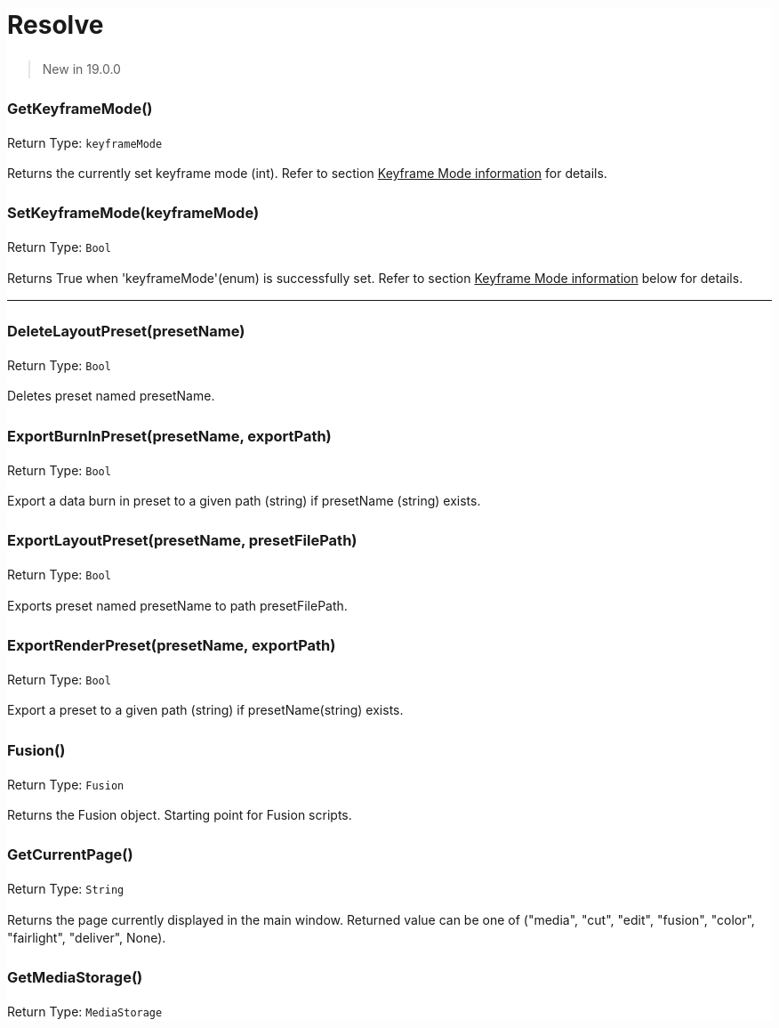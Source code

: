 # Resolve
> New in 19.0.0

### GetKeyframeMode()
Return Type: `keyframeMode`

Returns the currently set keyframe mode (int). Refer to section [Keyframe Mode information](../resolve_settings/KeyframeModeInformation.md) for details.

### SetKeyframeMode(keyframeMode)
Return Type: `Bool`

Returns True when 'keyframeMode'(enum) is successfully set. Refer to section [Keyframe Mode information](../resolve_settings/KeyframeModeInformation.md) below for details.

------

###  DeleteLayoutPreset(presetName)                 
Return Type: `Bool`

Deletes preset named presetName.

### ExportBurnInPreset(presetName, exportPath)
Return Type: `Bool`

Export a data burn in preset to a given path (string) if presetName (string) exists.

###  ExportLayoutPreset(presetName, presetFilePath) 
Return Type: `Bool`

Exports preset named presetName to path presetFilePath.

### ExportRenderPreset(presetName, exportPath)
Return Type: `Bool`

Export a preset to a given path (string) if presetName(string) exists.

###  Fusion()                                       
Return Type: `Fusion`

Returns the Fusion object. Starting point for Fusion scripts.

###  GetCurrentPage()                               
Return Type: `String`

Returns the page currently displayed in the main window. Returned value can be one of ("media", "cut", "edit", "fusion", "color", "fairlight", "deliver", None).

###  GetMediaStorage()                              
Return Type: `MediaStorage`
